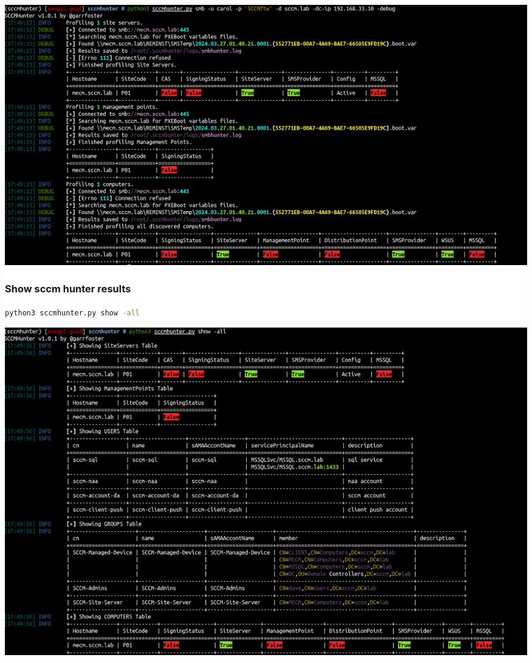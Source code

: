 ![recon_shares_smb_sccmhunter.png](/assets/blog/SCCM/recon_shares_smb_sccmhunter.png)

### Show sccm hunter results

```bash
python3 sccmhunter.py show -all
```

![sccm_hunter_show_all.png](/assets/blog/SCCM/sccm_hunter_show_all.png)

